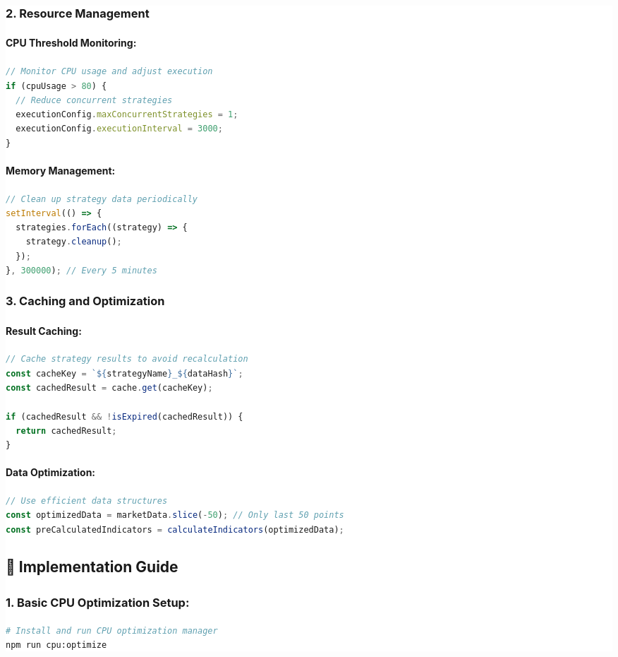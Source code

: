 ### **2. Resource Management**

#### **CPU Threshold Monitoring:**

```typescript
// Monitor CPU usage and adjust execution
if (cpuUsage > 80) {
  // Reduce concurrent strategies
  executionConfig.maxConcurrentStrategies = 1;
  executionConfig.executionInterval = 3000;
}
```

#### **Memory Management:**

```typescript
// Clean up strategy data periodically
setInterval(() => {
  strategies.forEach((strategy) => {
    strategy.cleanup();
  });
}, 300000); // Every 5 minutes
```

### **3. Caching and Optimization**

#### **Result Caching:**

```typescript
// Cache strategy results to avoid recalculation
const cacheKey = `${strategyName}_${dataHash}`;
const cachedResult = cache.get(cacheKey);

if (cachedResult && !isExpired(cachedResult)) {
  return cachedResult;
}
```

#### **Data Optimization:**

```typescript
// Use efficient data structures
const optimizedData = marketData.slice(-50); // Only last 50 points
const preCalculatedIndicators = calculateIndicators(optimizedData);
```

## 🎯 Implementation Guide

### **1. Basic CPU Optimization Setup:**

```bash
# Install and run CPU optimization manager
npm run cpu:optimize
```
